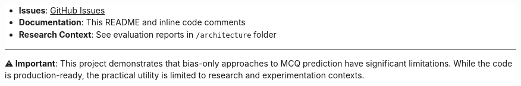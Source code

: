 - **Issues**: [GitHub Issues](https://github.com/your-repo/mcq-bias-model/issues)
- **Documentation**: This README and inline code comments
- **Research Context**: See evaluation reports in `/architecture` folder

---

**⚠️ Important**: This project demonstrates that bias-only approaches to MCQ prediction have significant limitations. While the code is production-ready, the practical utility is limited to research and experimentation contexts.
